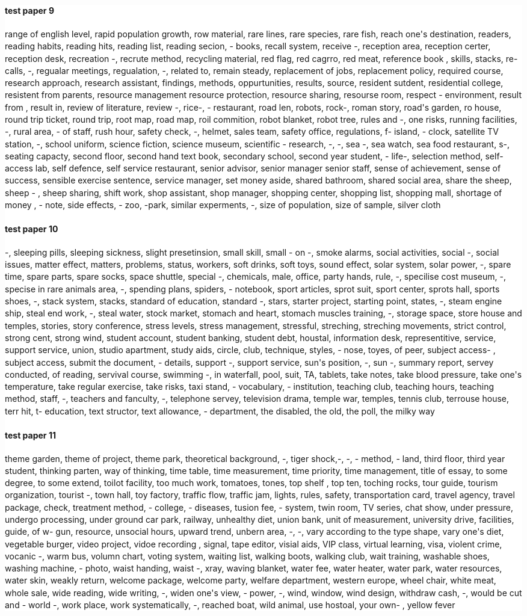 #### test paper 9
range of english level, rapid population growth, row material, rare lines, rare species, rare fish, reach one's destination, readers, reading habits, reading hits, reading list, reading secion, - books, recall system, receive -, reception area, reception certer, reception desk, recreation -, recrute method, recycling material, red flag, red cagrro, red meat, reference book , skills, stacks, re- calls, -, regualar meetings, regualation, -, related to, remain steady, replacement of jobs, replacement policy, required course, research approach, research assistant, findings, methods, oppurtunities, results, source, resident sutdent, residential college, resistent from parents, resource management resource protection, resource sharing, resourse room, respect - environment, result from , result in, review of literature, review -, rice-, - restaurant, road len, robots, rock-, roman story, road's garden, ro house, round trip ticket, round trip, root map, road map, roil commition, robot blanket, robot tree, rules and -, one risks, running facilities, -, rural area, - of staff, rush hour, safety check, -, helmet, sales team, safety office, regulations, f- island, - clock, satellite TV station, -, school uniform, science fiction, science museum, scientific - research, -, -, sea -, sea watch, sea food restaurant, s-, seating capacty, second floor, second hand text book, secondary school, second year student, - life-, selection method, self-access lab, self defence, self service restaurant, senior advisor, senior manager senior staff, sense of achievement, sense of success, sensible exercise sentence, service manager, set money aside, shared bathroom, shared social area, share the sheep, sheep - , sheep sharing, shift work, shop assistant, shop manager, shopping center, shopping list, shopping mall, shortage of money , - note, side effects, - zoo, -park, similar experments, -, size of population, size of sample, silver cloth

#### test paper 10
-, sleeping pills, sleeping sickness, slight presetinsion, small skill, small - on -, smoke alarms, social activities, social -, social issues, matter effect, matters, problems, status, workers, soft drinks, soft toys, sound effect, solar system, solar power, -, spare time, spare parts, spare socks, space shuttle, special -, chemicals, male, office, party hands, rule, -, specilise cost museum, -, specise in rare animals area, -, spending plans, spiders, - notebook, sport articles, sprot suit, sport center, sprots hall, sports shoes, -, stack system, stacks, standard of education, standard -, stars, starter project, starting point, states, -, steam engine ship, steal end work, -, steal water, stock market, stomach and heart, stomach muscles training, -, storage space, store house and temples, stories, story conference, stress levels, stress management, stressful, streching, streching movements, strict control, strong cent, strong wind, student account, student banking, student debt, houstal, information desk, representitive, service, support service, union, studio apartment, study aids, circle, club, technique, styles, - nose, toyes, of peer, subject access- , subject access, submit the document, - details, support -, support service, sun's position, -, sun -, summary report, servey conducted, of reading, servival course, swimming -, in waterfall, pool, suit, TA, tablets, take notes, take blood pressure, take one's temperature, take regular exercise, take risks, taxi stand, - vocabulary, - institution, teaching club, teaching hours, teaching method, staff, -, teachers and fanculty, -, telephone servey, television drama, temple war, temples, tennis club, terrouse house, terr hit, t- education, text structor, text allowance, - department, the disabled, the old, the poll, the milky way

#### test paper 11
theme garden, theme of project, theme park, theoretical background, -, tiger shock,-, -, - method, - land, third floor, third year student, thinking parten, way of thinking, time table, time measurement, time priority, time management, title of essay, to some degree, to some extend, toilot facility, too much work, tomatoes, tones, top shelf , top ten, toching rocks, tour guide, tourism organization, tourist -, town hall, toy factory, traffic flow, traffic jam, lights, rules, safety, transportation card, travel agency, travel package, check, treatment method, - college, - diseases, tusion fee, - system, twin room, TV series, chat show, under pressure, undergo processing, under ground car park, railway, unhealthy diet, union bank, unit of measurement, university drive, facilities, guide, of w- gun, resource, unsocial hours, upward trend, unbern area, -, -, vary according to the type shape, vary one's diet, vegetable burger, video project, vidoe recording , signal, tape editor, visial aids, VIP class, virtual learning, visa, violent crime, vocanic -, warm bus, volumn chart, voting system, waiting list, walking boots, walking club, wait training, washable shoes, washing machine, - photo, waist handing, waist -, xray, waving blanket, water fee, water heater, water park, water resources, water skin, weakly return, welcome package, welcome party, welfare department, western europe, wheel chair, white meat, whole sale, wide reading, wide writing, -, widen one's view, - power, -, wind, window, wind design, withdraw cash, -, would be cut and - world -, work place, work systematically, -, reached boat, wild animal, use hostoal, your own- , yellow fever
